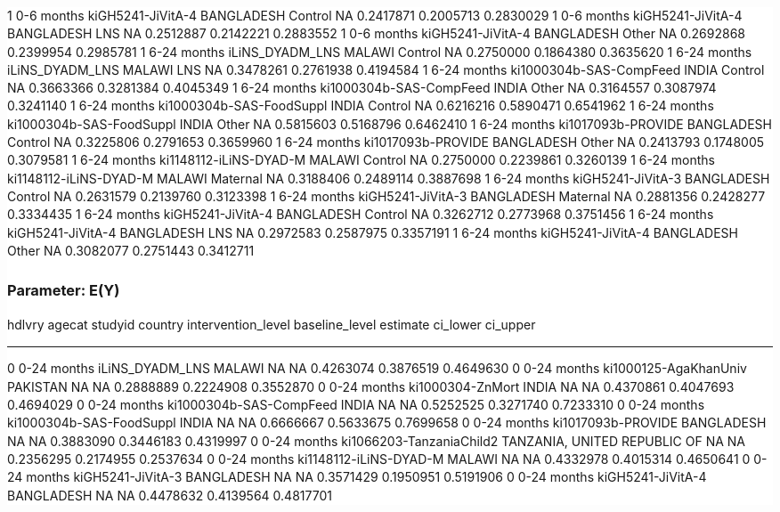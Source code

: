 1        0-6 months    kiGH5241-JiVitA-4          BANGLADESH                     Control              NA                0.2417871   0.2005713   0.2830029
1        0-6 months    kiGH5241-JiVitA-4          BANGLADESH                     LNS                  NA                0.2512887   0.2142221   0.2883552
1        0-6 months    kiGH5241-JiVitA-4          BANGLADESH                     Other                NA                0.2692868   0.2399954   0.2985781
1        6-24 months   iLiNS_DYADM_LNS            MALAWI                         Control              NA                0.2750000   0.1864380   0.3635620
1        6-24 months   iLiNS_DYADM_LNS            MALAWI                         LNS                  NA                0.3478261   0.2761938   0.4194584
1        6-24 months   ki1000304b-SAS-CompFeed    INDIA                          Control              NA                0.3663366   0.3281384   0.4045349
1        6-24 months   ki1000304b-SAS-CompFeed    INDIA                          Other                NA                0.3164557   0.3087974   0.3241140
1        6-24 months   ki1000304b-SAS-FoodSuppl   INDIA                          Control              NA                0.6216216   0.5890471   0.6541962
1        6-24 months   ki1000304b-SAS-FoodSuppl   INDIA                          Other                NA                0.5815603   0.5168796   0.6462410
1        6-24 months   ki1017093b-PROVIDE         BANGLADESH                     Control              NA                0.3225806   0.2791653   0.3659960
1        6-24 months   ki1017093b-PROVIDE         BANGLADESH                     Other                NA                0.2413793   0.1748005   0.3079581
1        6-24 months   ki1148112-iLiNS-DYAD-M     MALAWI                         Control              NA                0.2750000   0.2239861   0.3260139
1        6-24 months   ki1148112-iLiNS-DYAD-M     MALAWI                         Maternal             NA                0.3188406   0.2489114   0.3887698
1        6-24 months   kiGH5241-JiVitA-3          BANGLADESH                     Control              NA                0.2631579   0.2139760   0.3123398
1        6-24 months   kiGH5241-JiVitA-3          BANGLADESH                     Maternal             NA                0.2881356   0.2428277   0.3334435
1        6-24 months   kiGH5241-JiVitA-4          BANGLADESH                     Control              NA                0.3262712   0.2773968   0.3751456
1        6-24 months   kiGH5241-JiVitA-4          BANGLADESH                     LNS                  NA                0.2972583   0.2587975   0.3357191
1        6-24 months   kiGH5241-JiVitA-4          BANGLADESH                     Other                NA                0.3082077   0.2751443   0.3412711


### Parameter: E(Y)


hdlvry   agecat        studyid                    country                        intervention_level   baseline_level     estimate    ci_lower    ci_upper
-------  ------------  -------------------------  -----------------------------  -------------------  ---------------  ----------  ----------  ----------
0        0-24 months   iLiNS_DYADM_LNS            MALAWI                         NA                   NA                0.4263074   0.3876519   0.4649630
0        0-24 months   ki1000125-AgaKhanUniv      PAKISTAN                       NA                   NA                0.2888889   0.2224908   0.3552870
0        0-24 months   ki1000304-ZnMort           INDIA                          NA                   NA                0.4370861   0.4047693   0.4694029
0        0-24 months   ki1000304b-SAS-CompFeed    INDIA                          NA                   NA                0.5252525   0.3271740   0.7233310
0        0-24 months   ki1000304b-SAS-FoodSuppl   INDIA                          NA                   NA                0.6666667   0.5633675   0.7699658
0        0-24 months   ki1017093b-PROVIDE         BANGLADESH                     NA                   NA                0.3883090   0.3446183   0.4319997
0        0-24 months   ki1066203-TanzaniaChild2   TANZANIA, UNITED REPUBLIC OF   NA                   NA                0.2356295   0.2174955   0.2537634
0        0-24 months   ki1148112-iLiNS-DYAD-M     MALAWI                         NA                   NA                0.4332978   0.4015314   0.4650641
0        0-24 months   kiGH5241-JiVitA-3          BANGLADESH                     NA                   NA                0.3571429   0.1950951   0.5191906
0        0-24 months   kiGH5241-JiVitA-4          BANGLADESH                     NA                   NA                0.4478632   0.4139564   0.4817701